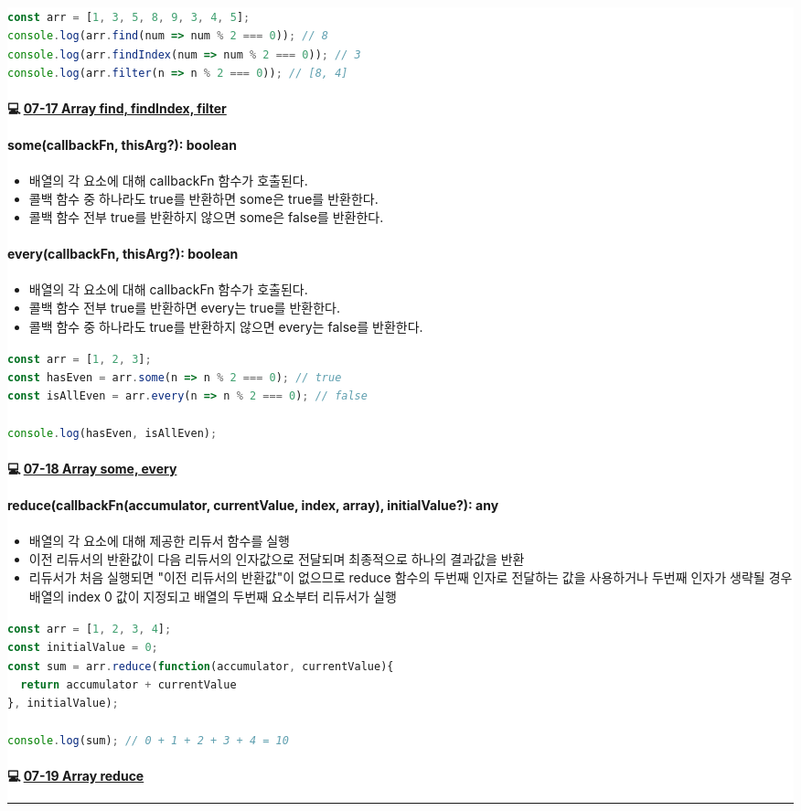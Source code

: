 ```js
const arr = [1, 3, 5, 8, 9, 3, 4, 5];
console.log(arr.find(num => num % 2 === 0)); // 8
console.log(arr.findIndex(num => num % 2 === 0)); // 3
console.log(arr.filter(n => n % 2 === 0)); // [8, 4]
```

#### 💻 [07-17 Array find, findIndex, filter](../workspace-ins/ch07/ex07-17.js)

#### some(callbackFn, thisArg?): boolean
- 배열의 각 요소에 대해 callbackFn 함수가 호출된다.
- 콜백 함수 중 하나라도 true를 반환하면 some은 true를 반환한다.
- 콜백 함수 전부 true를 반환하지 않으면 some은 false를 반환한다.

#### every(callbackFn, thisArg?): boolean
- 배열의 각 요소에 대해 callbackFn 함수가 호출된다.
- 콜백 함수 전부 true를 반환하면 every는 true를 반환한다.
- 콜백 함수 중 하나라도 true를 반환하지 않으면 every는 false를 반환한다.

```js
const arr = [1, 2, 3];
const hasEven = arr.some(n => n % 2 === 0); // true
const isAllEven = arr.every(n => n % 2 === 0); // false

console.log(hasEven, isAllEven);
```

#### 💻 [07-18 Array some, every](../workspace-ins/ch07/ex07-18.js)

#### reduce(callbackFn(accumulator, currentValue, index, array), initialValue?): any
- 배열의 각 요소에 대해 제공한 리듀서 함수를 실행
- 이전 리듀서의 반환값이 다음 리듀서의 인자값으로 전달되며 최종적으로 하나의 결과값을 반환
- 리듀서가 처음 실행되면 "이전 리듀서의 반환값"이 없으므로 reduce 함수의 두번째 인자로 전달하는 값을 사용하거나 두번째 인자가 생략될 경우 배열의 index 0 값이 지정되고 배열의 두번째 요소부터 리듀서가 실행

```js
const arr = [1, 2, 3, 4];
const initialValue = 0;
const sum = arr.reduce(function(accumulator, currentValue){
  return accumulator + currentValue
}, initialValue);

console.log(sum); // 0 + 1 + 2 + 3 + 4 = 10
```

#### 💻 [07-19 Array reduce](../workspace-ins/ch07/ex07-19.js)

---


